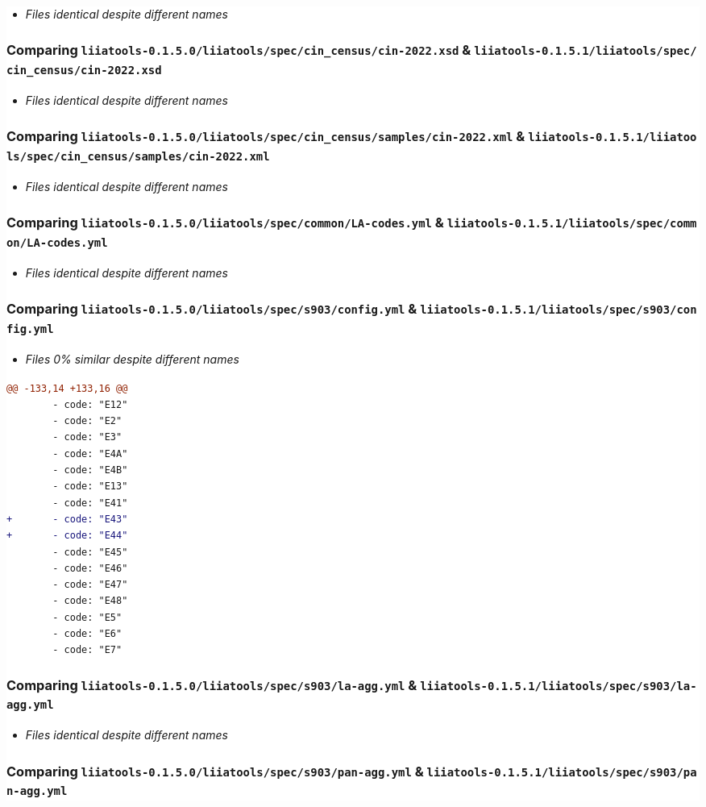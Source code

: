  * *Files identical despite different names*

### Comparing `liiatools-0.1.5.0/liiatools/spec/cin_census/cin-2022.xsd` & `liiatools-0.1.5.1/liiatools/spec/cin_census/cin-2022.xsd`

 * *Files identical despite different names*

### Comparing `liiatools-0.1.5.0/liiatools/spec/cin_census/samples/cin-2022.xml` & `liiatools-0.1.5.1/liiatools/spec/cin_census/samples/cin-2022.xml`

 * *Files identical despite different names*

### Comparing `liiatools-0.1.5.0/liiatools/spec/common/LA-codes.yml` & `liiatools-0.1.5.1/liiatools/spec/common/LA-codes.yml`

 * *Files identical despite different names*

### Comparing `liiatools-0.1.5.0/liiatools/spec/s903/config.yml` & `liiatools-0.1.5.1/liiatools/spec/s903/config.yml`

 * *Files 0% similar despite different names*

```diff
@@ -133,14 +133,16 @@
        - code: "E12"
        - code: "E2"
        - code: "E3"
        - code: "E4A"
        - code: "E4B"
        - code: "E13"
        - code: "E41"
+       - code: "E43"
+       - code: "E44"
        - code: "E45"
        - code: "E46"
        - code: "E47"
        - code: "E48"
        - code: "E5"
        - code: "E6"
        - code: "E7"
```

### Comparing `liiatools-0.1.5.0/liiatools/spec/s903/la-agg.yml` & `liiatools-0.1.5.1/liiatools/spec/s903/la-agg.yml`

 * *Files identical despite different names*

### Comparing `liiatools-0.1.5.0/liiatools/spec/s903/pan-agg.yml` & `liiatools-0.1.5.1/liiatools/spec/s903/pan-agg.yml`
